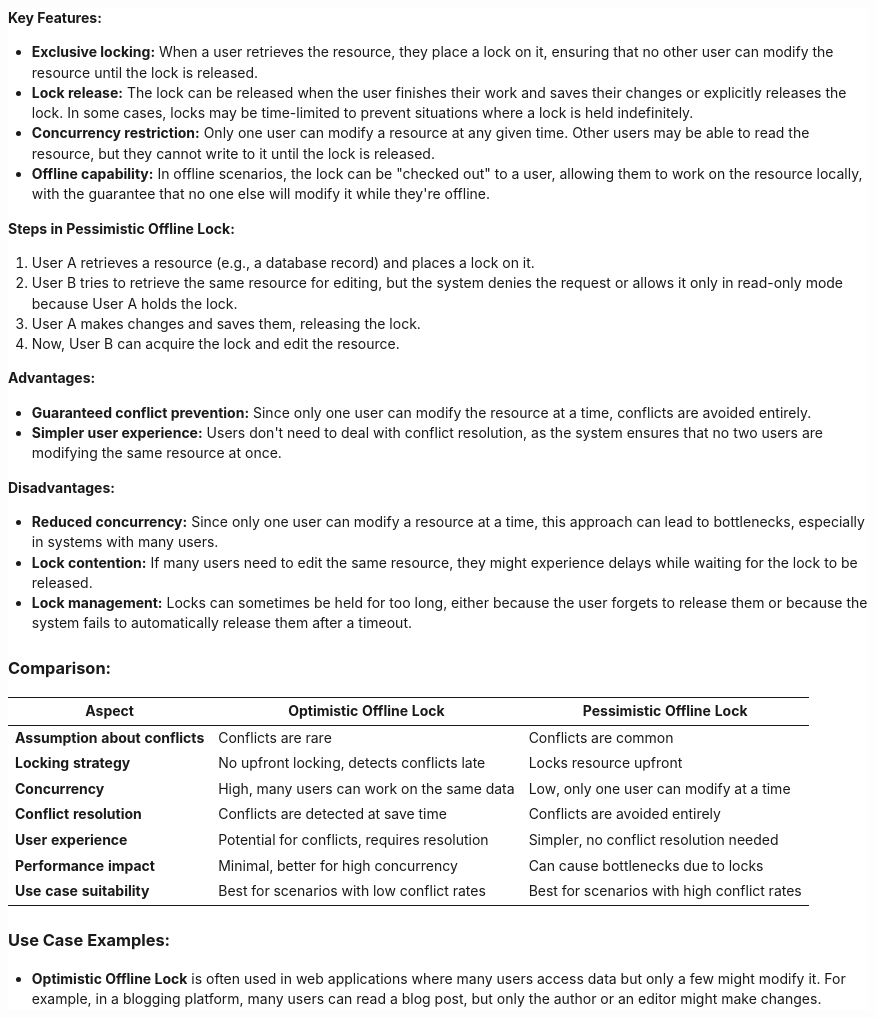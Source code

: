 **Key Features:**
- **Exclusive locking:** When a user retrieves the resource, they place a lock on it, ensuring that no other user can modify the resource until the lock is released.
- **Lock release:** The lock can be released when the user finishes their work and saves their changes or explicitly releases the lock. In some cases, locks may be time-limited to prevent situations where a lock is held indefinitely.
- **Concurrency restriction:** Only one user can modify a resource at any given time. Other users may be able to read the resource, but they cannot write to it until the lock is released.
- **Offline capability:** In offline scenarios, the lock can be "checked out" to a user, allowing them to work on the resource locally, with the guarantee that no one else will modify it while they're offline.

**Steps in Pessimistic Offline Lock:**
1. User A retrieves a resource (e.g., a database record) and places a lock on it.
2. User B tries to retrieve the same resource for editing, but the system denies the request or allows it only in read-only mode because User A holds the lock.
3. User A makes changes and saves them, releasing the lock.
4. Now, User B can acquire the lock and edit the resource.

**Advantages:**
- **Guaranteed conflict prevention:** Since only one user can modify the resource at a time, conflicts are avoided entirely.
- **Simpler user experience:** Users don't need to deal with conflict resolution, as the system ensures that no two users are modifying the same resource at once.

**Disadvantages:**
- **Reduced concurrency:** Since only one user can modify a resource at a time, this approach can lead to bottlenecks, especially in systems with many users.
- **Lock contention:** If many users need to edit the same resource, they might experience delays while waiting for the lock to be released.
- **Lock management:** Locks can sometimes be held for too long, either because the user forgets to release them or because the system fails to automatically release them after a timeout.

### **Comparison:**

| Aspect                        | Optimistic Offline Lock                    | Pessimistic Offline Lock                    |
|-------------------------------|--------------------------------------------|--------------------------------------------|
| **Assumption about conflicts** | Conflicts are rare                         | Conflicts are common                       |
| **Locking strategy**           | No upfront locking, detects conflicts late | Locks resource upfront                     |
| **Concurrency**                | High, many users can work on the same data | Low, only one user can modify at a time    |
| **Conflict resolution**        | Conflicts are detected at save time        | Conflicts are avoided entirely             |
| **User experience**            | Potential for conflicts, requires resolution | Simpler, no conflict resolution needed     |
| **Performance impact**         | Minimal, better for high concurrency       | Can cause bottlenecks due to locks         |
| **Use case suitability**       | Best for scenarios with low conflict rates | Best for scenarios with high conflict rates|

### **Use Case Examples:**

- **Optimistic Offline Lock** is often used in web applications where many users access data but only a few might modify it. For example, in a blogging platform, many users can read a blog post, but only the author or an editor might make changes.
  